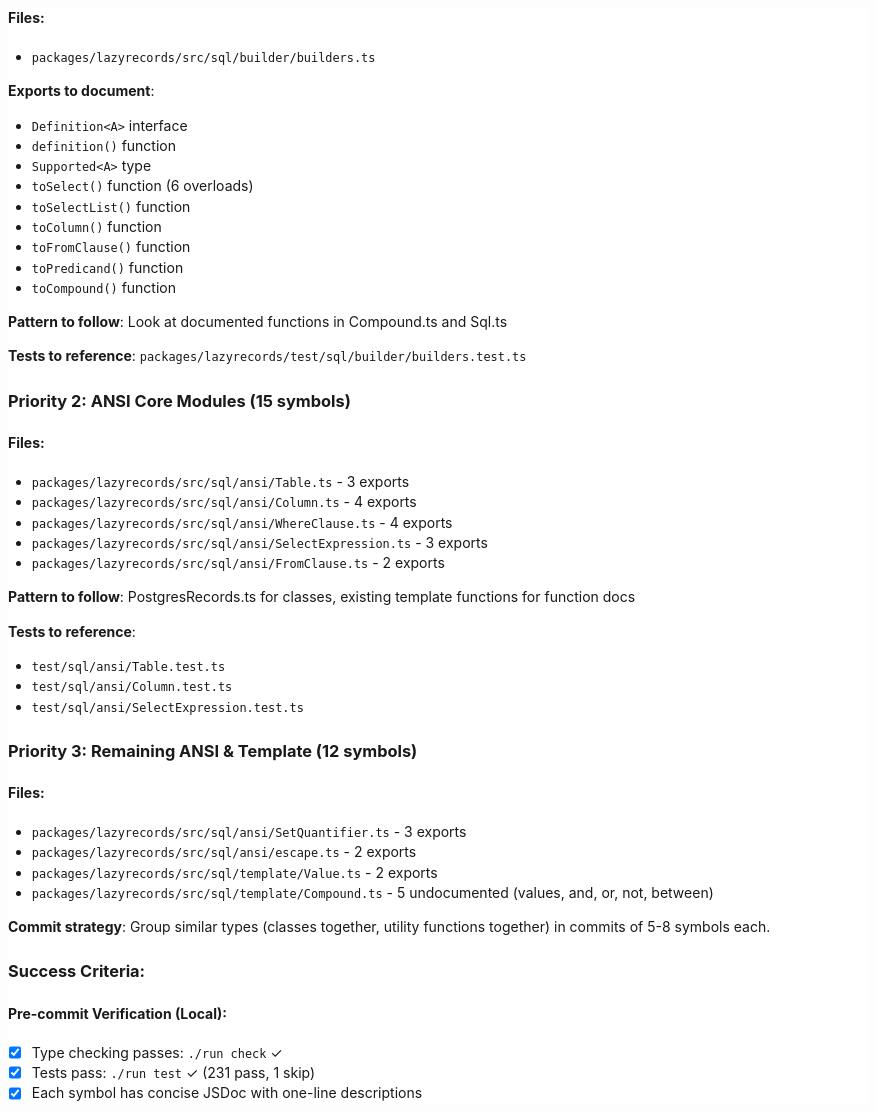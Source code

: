 #### Files:
- `packages/lazyrecords/src/sql/builder/builders.ts`

**Exports to document**:
- `Definition<A>` interface
- `definition()` function
- `Supported<A>` type
- `toSelect()` function (6 overloads)
- `toSelectList()` function
- `toColumn()` function
- `toFromClause()` function
- `toPredicand()` function
- `toCompound()` function

**Pattern to follow**: Look at documented functions in Compound.ts and Sql.ts

**Tests to reference**: `packages/lazyrecords/test/sql/builder/builders.test.ts`

### Priority 2: ANSI Core Modules (15 symbols)

#### Files:
- `packages/lazyrecords/src/sql/ansi/Table.ts` - 3 exports
- `packages/lazyrecords/src/sql/ansi/Column.ts` - 4 exports
- `packages/lazyrecords/src/sql/ansi/WhereClause.ts` - 4 exports
- `packages/lazyrecords/src/sql/ansi/SelectExpression.ts` - 3 exports
- `packages/lazyrecords/src/sql/ansi/FromClause.ts` - 2 exports

**Pattern to follow**: PostgresRecords.ts for classes, existing template functions for function docs

**Tests to reference**:
- `test/sql/ansi/Table.test.ts`
- `test/sql/ansi/Column.test.ts`
- `test/sql/ansi/SelectExpression.test.ts`

### Priority 3: Remaining ANSI & Template (12 symbols)

#### Files:
- `packages/lazyrecords/src/sql/ansi/SetQuantifier.ts` - 3 exports
- `packages/lazyrecords/src/sql/ansi/escape.ts` - 2 exports
- `packages/lazyrecords/src/sql/template/Value.ts` - 2 exports
- `packages/lazyrecords/src/sql/template/Compound.ts` - 5 undocumented (values, and, or, not, between)

**Commit strategy**: Group similar types (classes together, utility functions together) in commits of 5-8 symbols each.

### Success Criteria:

#### Pre-commit Verification (Local):
- [x] Type checking passes: `./run check` ✓
- [x] Tests pass: `./run test` ✓ (231 pass, 1 skip)
- [x] Each symbol has concise JSDoc with one-line descriptions
